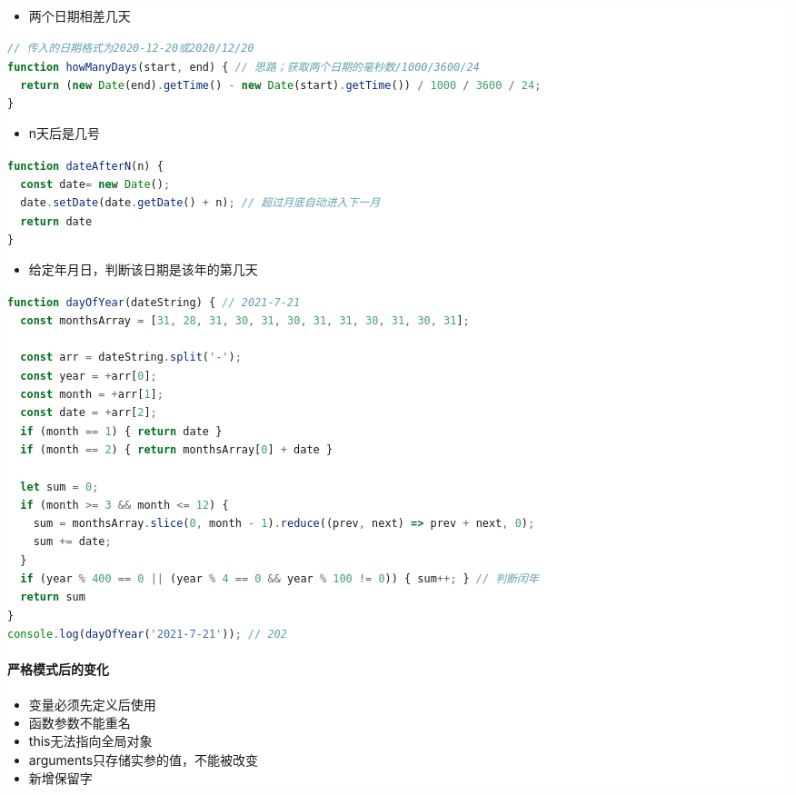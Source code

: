 



- 两个日期相差几天

```js
// 传入的日期格式为2020-12-20或2020/12/20
function howManyDays(start, end) { // 思路；获取两个日期的毫秒数/1000/3600/24 
  return (new Date(end).getTime() - new Date(start).getTime()) / 1000 / 3600 / 24;
}
```

- n天后是几号

```js
function dateAfterN(n) {
  const date= new Date();
  date.setDate(date.getDate() + n); // 超过月底自动进入下一月
  return date
}
```

- 给定年月日，判断该日期是该年的第几天

```js
function dayOfYear(dateString) { // 2021-7-21
  const monthsArray = [31, 28, 31, 30, 31, 30, 31, 31, 30, 31, 30, 31];

  const arr = dateString.split('-');
  const year = +arr[0];
  const month = +arr[1];
  const date = +arr[2];
  if (month == 1) { return date }
  if (month == 2) { return monthsArray[0] + date }

  let sum = 0;
  if (month >= 3 && month <= 12) {
    sum = monthsArray.slice(0, month - 1).reduce((prev, next) => prev + next, 0);
    sum += date;
  }
  if (year % 400 == 0 || (year % 4 == 0 && year % 100 != 0)) { sum++; } // 判断闰年
  return sum
}
console.log(dayOfYear('2021-7-21')); // 202
```





#### 严格模式后的变化

- 变量必须先定义后使用
- 函数参数不能重名
- this无法指向全局对象
- arguments只存储实参的值，不能被改变
- 新增保留字
